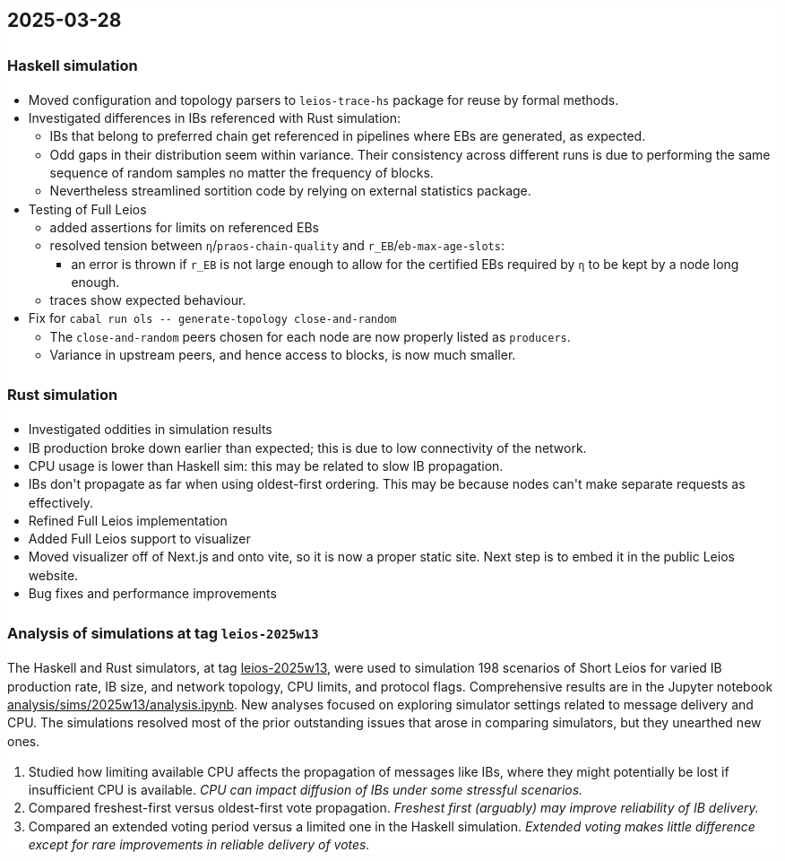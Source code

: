 ## 2025-03-28

### Haskell simulation

- Moved configuration and topology parsers to `leios-trace-hs` package
  for reuse by formal methods.
- Investigated differences in IBs referenced with Rust simulation:
  - IBs that belong to preferred chain get referenced in pipelines
    where EBs are generated, as expected.
  - Odd gaps in their distribution seem within variance. Their
    consistency across different runs is due to performing the same
    sequence of random samples no matter the frequency of
    blocks.
  - Nevertheless streamlined sortition code by relying on external statistics
    package.
- Testing of Full Leios
  - added assertions for limits on referenced EBs
  - resolved tension between `η`/`praos-chain-quality` and `r_EB`/`eb-max-age-slots`:
    - an error is thrown if `r_EB` is not large enough to allow for the
      certified EBs required by `η` to be kept by a node long enough.
  - traces show expected behaviour.
- Fix for `cabal run ols -- generate-topology close-and-random`
  - The `close-and-random` peers chosen for each node are now properly listed as `producers`.
  - Variance in upstream peers, and hence access to blocks, is now much smaller.

### Rust simulation

- Investigated oddities in simulation results
 - IB production broke down earlier than expected; this is due to low connectivity of the network.
 - CPU usage is lower than Haskell sim: this may be related to slow IB propagation.
 - IBs don't propagate as far when using oldest-first ordering. This may be because nodes can't make separate requests as effectively.
- Refined Full Leios implementation
- Added Full Leios support to visualizer
- Moved visualizer off of Next.js and onto vite, so it is now a proper static site. Next step is to embed it in the public Leios website.
- Bug fixes and performance improvements

### Analysis of simulations at tag `leios-2025w13`

The Haskell and Rust simulators, at tag [leios-2025w13](https://github.com/input-output-hk/ouroboros-leios/releases/tag/leios-2025w13), were used to simulation 198 scenarios of Short Leios for varied IB production rate, IB size, and network topology, CPU limits, and protocol flags. Comprehensive results are in the Jupyter notebook [analysis/sims/2025w13/analysis.ipynb](analysis/sims/2025w13/analysis.ipynb). New analyses focused on exploring simulator settings related to message delivery and CPU. The simulations resolved most of the prior outstanding issues that arose in comparing simulators, but they unearthed new ones.

1. Studied how limiting available CPU affects the propagation of messages like IBs, where they might potentially be lost if insufficient CPU is available. *CPU can impact diffusion of IBs under some stressful scenarios.*
2. Compared freshest-first versus oldest-first vote propagation. *Freshest first (arguably) may improve reliability of IB delivery.*
3. Compared an extended voting period versus a limited one in the Haskell simulation. *Extended voting makes little difference except for rare improvements in reliable delivery of votes.*
